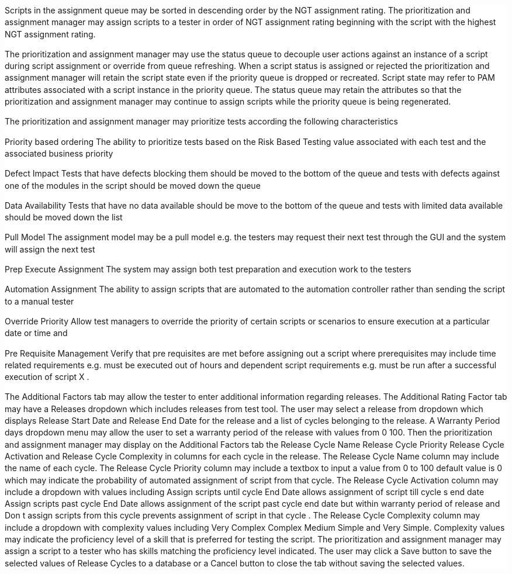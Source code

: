 Scripts in the assignment queue may be sorted in descending order by the NGT assignment rating. The prioritization and assignment manager may assign scripts to a tester in order of NGT assignment rating beginning with the script with the highest NGT assignment rating.

The prioritization and assignment manager may use the status queue to decouple user actions against an instance of a script during script assignment or override from queue refreshing. When a script status is assigned or rejected the prioritization and assignment manager will retain the script state even if the priority queue is dropped or recreated. Script state may refer to PAM attributes associated with a script instance in the priority queue. The status queue may retain the attributes so that the prioritization and assignment manager may continue to assign scripts while the priority queue is being regenerated.

The prioritization and assignment manager may prioritize tests according the following characteristics 

Priority based ordering The ability to prioritize tests based on the Risk Based Testing value associated with each test and the associated business priority 

Defect Impact Tests that have defects blocking them should be moved to the bottom of the queue and tests with defects against one of the modules in the script should be moved down the queue 

Data Availability Tests that have no data available should be move to the bottom of the queue and tests with limited data available should be moved down the list 

Pull Model The assignment model may be a pull model e.g. the testers may request their next test through the GUI and the system will assign the next test 

Prep Execute Assignment The system may assign both test preparation and execution work to the testers 

Automation Assignment The ability to assign scripts that are automated to the automation controller rather than sending the script to a manual tester 

Override Priority Allow test managers to override the priority of certain scripts or scenarios to ensure execution at a particular date or time and

Pre Requisite Management Verify that pre requisites are met before assigning out a script where prerequisites may include time related requirements e.g. must be executed out of hours and dependent script requirements e.g. must be run after a successful execution of script X .

The Additional Factors tab may allow the tester to enter additional information regarding releases. The Additional Rating Factor tab may have a Releases dropdown which includes releases from test tool. The user may select a release from dropdown which displays Release Start Date and Release End Date for the release and a list of cycles belonging to the release. A Warranty Period days dropdown menu may allow the user to set a warranty period of the release with values from 0 100. Then the prioritization and assignment manager may display on the Additional Factors tab the Release Cycle Name Release Cycle Priority Release Cycle Activation and Release Cycle Complexity in columns for each cycle in the release. The Release Cycle Name column may include the name of each cycle. The Release Cycle Priority column may include a textbox to input a value from 0 to 100 default value is 0 which may indicate the probability of automated assignment of script from that cycle. The Release Cycle Activation column may include a dropdown with values including Assign scripts until cycle End Date allows assignment of script till cycle s end date Assign scripts past cycle End Date allows assignment of the script past cycle end date but within warranty period of release and Don t assign scripts from this cycle prevents assignment of script in that cycle . The Release Cycle Complexity column may include a dropdown with complexity values including Very Complex Complex Medium Simple and Very Simple. Complexity values may indicate the proficiency level of a skill that is preferred for testing the script. The prioritization and assignment manager may assign a script to a tester who has skills matching the proficiency level indicated. The user may click a Save button to save the selected values of Release Cycles to a database or a Cancel button to close the tab without saving the selected values.
